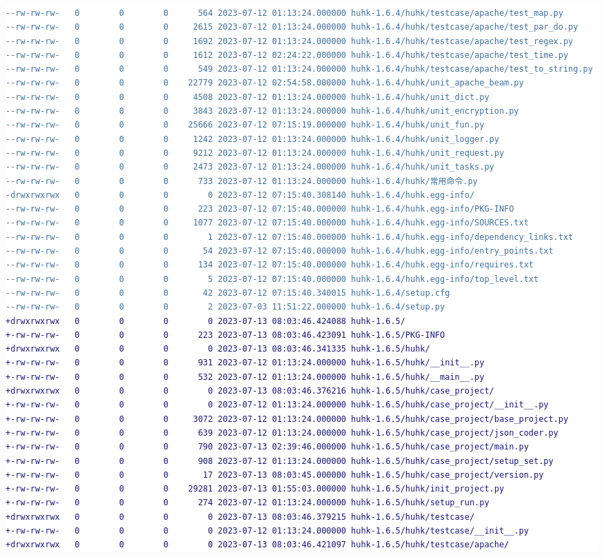 ```diff
--rw-rw-rw-   0        0        0      564 2023-07-12 01:13:24.000000 huhk-1.6.4/huhk/testcase/apache/test_map.py
--rw-rw-rw-   0        0        0     2615 2023-07-12 01:13:24.000000 huhk-1.6.4/huhk/testcase/apache/test_par_do.py
--rw-rw-rw-   0        0        0     1692 2023-07-12 01:13:24.000000 huhk-1.6.4/huhk/testcase/apache/test_regex.py
--rw-rw-rw-   0        0        0     1612 2023-07-12 02:24:22.000000 huhk-1.6.4/huhk/testcase/apache/test_time.py
--rw-rw-rw-   0        0        0      549 2023-07-12 01:13:24.000000 huhk-1.6.4/huhk/testcase/apache/test_to_string.py
--rw-rw-rw-   0        0        0    22779 2023-07-12 02:54:58.000000 huhk-1.6.4/huhk/unit_apache_beam.py
--rw-rw-rw-   0        0        0     4508 2023-07-12 01:13:24.000000 huhk-1.6.4/huhk/unit_dict.py
--rw-rw-rw-   0        0        0     3843 2023-07-12 01:13:24.000000 huhk-1.6.4/huhk/unit_encryption.py
--rw-rw-rw-   0        0        0    25666 2023-07-12 07:15:19.000000 huhk-1.6.4/huhk/unit_fun.py
--rw-rw-rw-   0        0        0     1242 2023-07-12 01:13:24.000000 huhk-1.6.4/huhk/unit_logger.py
--rw-rw-rw-   0        0        0     9212 2023-07-12 01:13:24.000000 huhk-1.6.4/huhk/unit_request.py
--rw-rw-rw-   0        0        0     2473 2023-07-12 01:13:24.000000 huhk-1.6.4/huhk/unit_tasks.py
--rw-rw-rw-   0        0        0      733 2023-07-12 01:13:24.000000 huhk-1.6.4/huhk/常用命令.py
-drwxrwxrwx   0        0        0        0 2023-07-12 07:15:40.308140 huhk-1.6.4/huhk.egg-info/
--rw-rw-rw-   0        0        0      223 2023-07-12 07:15:40.000000 huhk-1.6.4/huhk.egg-info/PKG-INFO
--rw-rw-rw-   0        0        0     1077 2023-07-12 07:15:40.000000 huhk-1.6.4/huhk.egg-info/SOURCES.txt
--rw-rw-rw-   0        0        0        1 2023-07-12 07:15:40.000000 huhk-1.6.4/huhk.egg-info/dependency_links.txt
--rw-rw-rw-   0        0        0       54 2023-07-12 07:15:40.000000 huhk-1.6.4/huhk.egg-info/entry_points.txt
--rw-rw-rw-   0        0        0      134 2023-07-12 07:15:40.000000 huhk-1.6.4/huhk.egg-info/requires.txt
--rw-rw-rw-   0        0        0        5 2023-07-12 07:15:40.000000 huhk-1.6.4/huhk.egg-info/top_level.txt
--rw-rw-rw-   0        0        0       42 2023-07-12 07:15:40.340015 huhk-1.6.4/setup.cfg
--rw-rw-rw-   0        0        0        2 2023-07-03 11:51:22.000000 huhk-1.6.4/setup.py
+drwxrwxrwx   0        0        0        0 2023-07-13 08:03:46.424088 huhk-1.6.5/
+-rw-rw-rw-   0        0        0      223 2023-07-13 08:03:46.423091 huhk-1.6.5/PKG-INFO
+drwxrwxrwx   0        0        0        0 2023-07-13 08:03:46.341335 huhk-1.6.5/huhk/
+-rw-rw-rw-   0        0        0      931 2023-07-12 01:13:24.000000 huhk-1.6.5/huhk/__init__.py
+-rw-rw-rw-   0        0        0      532 2023-07-12 01:13:24.000000 huhk-1.6.5/huhk/__main__.py
+drwxrwxrwx   0        0        0        0 2023-07-13 08:03:46.376216 huhk-1.6.5/huhk/case_project/
+-rw-rw-rw-   0        0        0        0 2023-07-12 01:13:24.000000 huhk-1.6.5/huhk/case_project/__init__.py
+-rw-rw-rw-   0        0        0     3072 2023-07-12 01:13:24.000000 huhk-1.6.5/huhk/case_project/base_project.py
+-rw-rw-rw-   0        0        0      639 2023-07-12 01:13:24.000000 huhk-1.6.5/huhk/case_project/json_coder.py
+-rw-rw-rw-   0        0        0      790 2023-07-13 02:39:46.000000 huhk-1.6.5/huhk/case_project/main.py
+-rw-rw-rw-   0        0        0      908 2023-07-12 01:13:24.000000 huhk-1.6.5/huhk/case_project/setup_set.py
+-rw-rw-rw-   0        0        0       17 2023-07-13 08:03:45.000000 huhk-1.6.5/huhk/case_project/version.py
+-rw-rw-rw-   0        0        0    29281 2023-07-13 01:55:03.000000 huhk-1.6.5/huhk/init_project.py
+-rw-rw-rw-   0        0        0      274 2023-07-12 01:13:24.000000 huhk-1.6.5/huhk/setup_run.py
+drwxrwxrwx   0        0        0        0 2023-07-13 08:03:46.379215 huhk-1.6.5/huhk/testcase/
+-rw-rw-rw-   0        0        0        0 2023-07-12 01:13:24.000000 huhk-1.6.5/huhk/testcase/__init__.py
+drwxrwxrwx   0        0        0        0 2023-07-13 08:03:46.421097 huhk-1.6.5/huhk/testcase/apache/
```